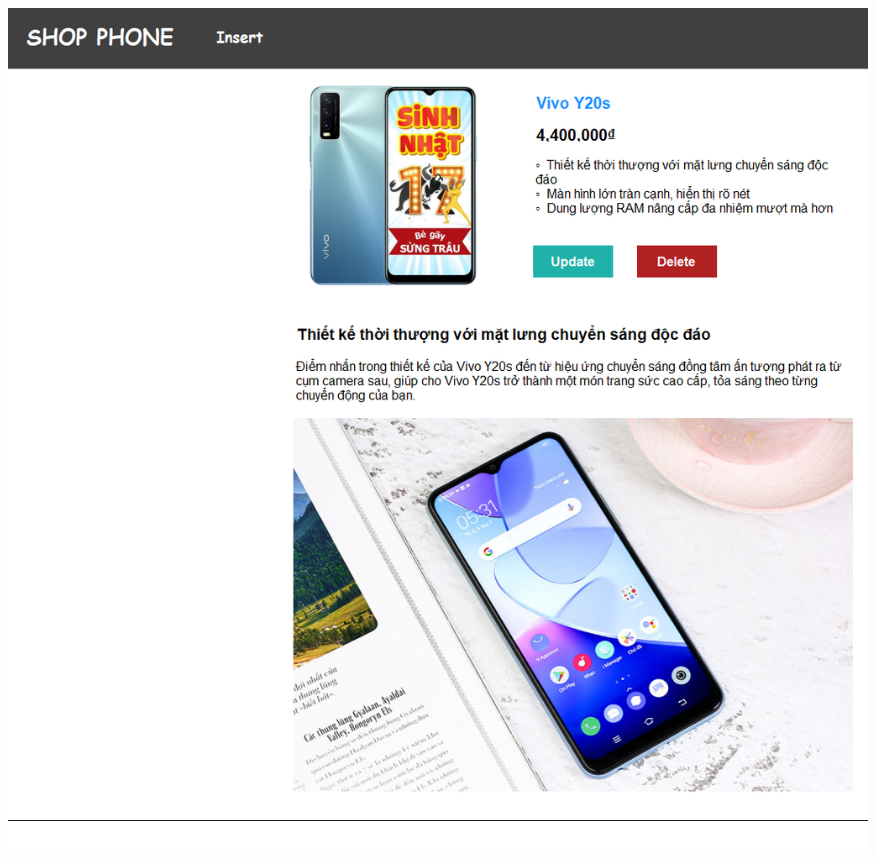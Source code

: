   <img src="https://github.com/LQVinh9/ApplicationSellsPhones/blob/main/Image/image8.png" width="100%" height="100%">
  <br />
  <hr />
  <br />